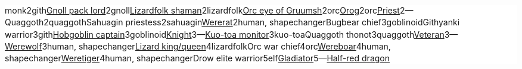 monk</td><td>2</td><td>gith</td></tr><tr class="odd"><td><a href="onenote:E-M.one#Gnoll Pack Lord&amp;section-id={63DAD164-E485-4FE2-939F-9A5E2BCFD6F1}&amp;page-id={848F1B23-FA83-4CA7-911F-054F50819BDD}&amp;end&amp;base-path=https://d.docs.live.net/8ef41446453a2105/Documents/Adventure Academy/SRD Reference/Monster Manual">Gnoll pack lord</a></td><td>2</td><td>gnoll</td></tr><tr class="even"><td><a href="onenote:E-M.one#Lizardfolk Shaman&amp;section-id={63DAD164-E485-4FE2-939F-9A5E2BCFD6F1}&amp;page-id={01497F3E-C8CC-4AE8-948E-1E5A6630BCA8}&amp;end&amp;base-path=https://d.docs.live.net/8ef41446453a2105/Documents/Adventure Academy/SRD Reference/Monster Manual">Lizardfolk shaman</a></td><td>2</td><td>lizardfolk</td></tr><tr class="odd"><td><a href="onenote:N-Z.one#Orc Eye of Gruumsh&amp;section-id={4708E634-CDC9-45E3-91B3-22EC67217BDC}&amp;page-id={419B36B3-EABE-485E-B092-EC40668D8BD6}&amp;end&amp;base-path=https://d.docs.live.net/8ef41446453a2105/Documents/Adventure Academy/SRD Reference/Monster Manual">Orc eye of Gruumsh</a></td><td>2</td><td>orc</td></tr><tr class="even"><td><a href="onenote:N-Z.one#Orog&amp;section-id={4708E634-CDC9-45E3-91B3-22EC67217BDC}&amp;page-id={682D7526-CE57-43C5-A3D6-98C5AF91C449}&amp;end&amp;base-path=https://d.docs.live.net/8ef41446453a2105/Documents/Adventure Academy/SRD Reference/Monster Manual">Orog</a></td><td>2</td><td>orc</td></tr><tr class="odd"><td><a href="onenote:NPCs.one#Priest&amp;section-id={DC05DC9F-483A-4E1A-99C8-6F12A3D3BE46}&amp;page-id={FEAB050F-00FE-4690-82BB-B14870763B1A}&amp;end&amp;base-path=https://d.docs.live.net/8ef41446453a2105/Documents/Adventure Academy/SRD Reference/Monster Manual">Priest</a></td><td>2</td><td>—</td></tr><tr class="even"><td>Quaggoth</td><td>2</td><td>quaggoth</td></tr><tr class="odd"><td>Sahuagin priestess</td><td>2</td><td>sahuagin</td></tr><tr class="even"><td><a href="onenote:E-M.one#Wererat&amp;section-id={63DAD164-E485-4FE2-939F-9A5E2BCFD6F1}&amp;page-id={913FB580-65D0-4CCA-B771-B325DF128A28}&amp;end&amp;base-path=https://d.docs.live.net/8ef41446453a2105/Documents/Adventure Academy/SRD Reference/Monster Manual">Wererat</a></td><td>2</td><td>human, shapechanger</td></tr><tr class="odd"><td>Bugbear chief</td><td>3</td><td>goblinoid</td></tr><tr class="even"><td>Githyanki warrior</td><td>3</td><td>gith</td></tr><tr class="odd"><td><a href="onenote:E-M.one#Hobgoblin Captain&amp;section-id={63DAD164-E485-4FE2-939F-9A5E2BCFD6F1}&amp;page-id={8B1400A4-A569-4A93-A0B4-4257CE49C778}&amp;end&amp;base-path=https://d.docs.live.net/8ef41446453a2105/Documents/Adventure Academy/SRD Reference/Monster Manual">Hobgoblin captain</a></td><td>3</td><td>goblinoid</td></tr><tr class="even"><td><a href="onenote:NPCs.one#Knight&amp;section-id={DC05DC9F-483A-4E1A-99C8-6F12A3D3BE46}&amp;page-id={1B8686D9-8502-441C-B34B-EBACFE023D51}&amp;end&amp;base-path=https://d.docs.live.net/8ef41446453a2105/Documents/Adventure Academy/SRD Reference/Monster Manual">Knight</a></td><td>3</td><td>—</td></tr><tr class="odd"><td><a href="onenote:E-M.one#Kuo-Toa Monitor&amp;section-id={63DAD164-E485-4FE2-939F-9A5E2BCFD6F1}&amp;page-id={3AF7CA42-455C-4CFC-8395-132D9F8FE537}&amp;end&amp;base-path=https://d.docs.live.net/8ef41446453a2105/Documents/Adventure Academy/SRD Reference/Monster Manual">Kuo-toa monitor</a></td><td>3</td><td>kuo-toa</td></tr><tr class="even"><td>Quaggoth thonot</td><td>3</td><td>quaggoth</td></tr><tr class="odd"><td><a href="onenote:NPCs.one#Veteran&amp;section-id={DC05DC9F-483A-4E1A-99C8-6F12A3D3BE46}&amp;page-id={4945FB2C-DC46-48DA-B936-DE5636B58B21}&amp;end&amp;base-path=https://d.docs.live.net/8ef41446453a2105/Documents/Adventure Academy/SRD Reference/Monster Manual">Veteran</a></td><td>3</td><td>—</td></tr><tr class="even"><td><a href="onenote:E-M.one#Werewolf&amp;section-id={63DAD164-E485-4FE2-939F-9A5E2BCFD6F1}&amp;page-id={3C10A7C8-E440-414B-A79F-E511EBDAE7C5}&amp;end&amp;base-path=https://d.docs.live.net/8ef41446453a2105/Documents/Adventure Academy/SRD Reference/Monster Manual">Werewolf</a></td><td>3</td><td>human, shapechanger</td></tr><tr class="odd"><td><a href="onenote:E-M.one#Lizard King \\ Queen&amp;section-id={63DAD164-E485-4FE2-939F-9A5E2BCFD6F1}&amp;page-id={75575223-EC28-4690-8A38-9305A93E5F96}&amp;end&amp;base-path=https://d.docs.live.net/8ef41446453a2105/Documents/Adventure Academy/SRD Reference/Monster Manual">Lizard king/queen</a></td><td>4</td><td>lizardfolk</td></tr><tr class="even"><td>Orc war chief</td><td>4</td><td>orc</td></tr><tr class="odd"><td><a href="onenote:E-M.one#Wereboar&amp;section-id={63DAD164-E485-4FE2-939F-9A5E2BCFD6F1}&amp;page-id={455EBFA2-A772-4542-9A79-AA29E8D1A612}&amp;end&amp;base-path=https://d.docs.live.net/8ef41446453a2105/Documents/Adventure Academy/SRD Reference/Monster Manual">Wereboar</a></td><td>4</td><td>human, shapechanger</td></tr><tr class="even"><td><a href="onenote:E-M.one#Weretiger&amp;section-id={63DAD164-E485-4FE2-939F-9A5E2BCFD6F1}&amp;page-id={ED10F0FB-641B-431F-923F-ED546EA3BC67}&amp;end&amp;base-path=https://d.docs.live.net/8ef41446453a2105/Documents/Adventure Academy/SRD Reference/Monster Manual">Weretiger</a></td><td>4</td><td>human, shapechanger</td></tr><tr class="odd"><td>Drow elite warrior</td><td>5</td><td>elf</td></tr><tr class="even"><td><a href="onenote:NPCs.one#Gladiator&amp;section-id={DC05DC9F-483A-4E1A-99C8-6F12A3D3BE46}&amp;page-id={A5A28F82-790B-443A-A5DE-FC301EB5311A}&amp;end&amp;base-path=https://d.docs.live.net/8ef41446453a2105/Documents/Adventure Academy/SRD Reference/Monster Manual">Gladiator</a></td><td>5</td><td>—</td></tr><tr class="odd"><td><a href="onenote:E-M.one#Half-Dragon&amp;section-id={63DAD164-E485-4FE2-939F-9A5E2BCFD6F1}&amp;page-id={E35B9DE5-B583-4EB5-B488-026D4028BCFA}&amp;end&amp;base-path=https://d.docs.live.net/8ef41446453a2105/Documents/Adventure Academy/SRD Reference/Monster Manual">Half-red dragon
